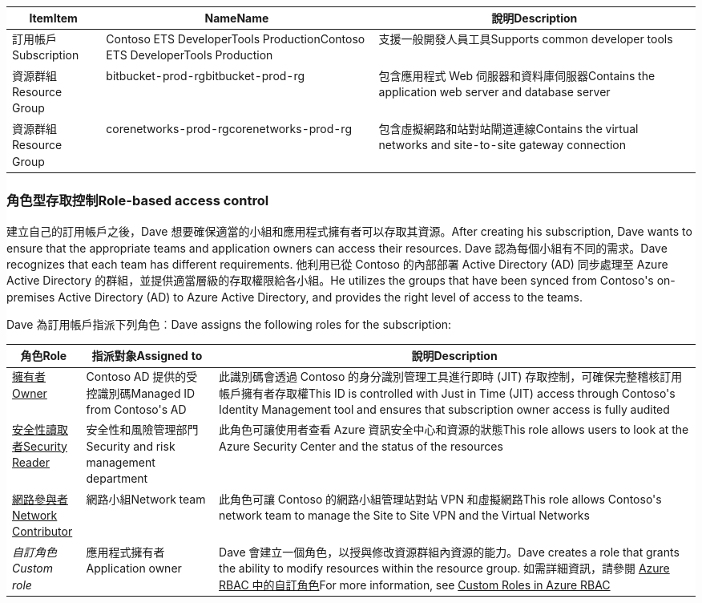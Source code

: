 | <span data-ttu-id="6372e-133">Item</span><span class="sxs-lookup"><span data-stu-id="6372e-133">Item</span></span> | <span data-ttu-id="6372e-134">Name</span><span class="sxs-lookup"><span data-stu-id="6372e-134">Name</span></span> | <span data-ttu-id="6372e-135">說明</span><span class="sxs-lookup"><span data-stu-id="6372e-135">Description</span></span> |
| --- | --- | --- |
| <span data-ttu-id="6372e-136">訂用帳戶</span><span class="sxs-lookup"><span data-stu-id="6372e-136">Subscription</span></span> |<span data-ttu-id="6372e-137">Contoso ETS DeveloperTools Production</span><span class="sxs-lookup"><span data-stu-id="6372e-137">Contoso ETS DeveloperTools Production</span></span> |<span data-ttu-id="6372e-138">支援一般開發人員工具</span><span class="sxs-lookup"><span data-stu-id="6372e-138">Supports common developer tools</span></span> |
| <span data-ttu-id="6372e-139">資源群組</span><span class="sxs-lookup"><span data-stu-id="6372e-139">Resource Group</span></span> |<span data-ttu-id="6372e-140">bitbucket-prod-rg</span><span class="sxs-lookup"><span data-stu-id="6372e-140">bitbucket-prod-rg</span></span> |<span data-ttu-id="6372e-141">包含應用程式 Web 伺服器和資料庫伺服器</span><span class="sxs-lookup"><span data-stu-id="6372e-141">Contains the application web server and database server</span></span> |
| <span data-ttu-id="6372e-142">資源群組</span><span class="sxs-lookup"><span data-stu-id="6372e-142">Resource Group</span></span> |<span data-ttu-id="6372e-143">corenetworks-prod-rg</span><span class="sxs-lookup"><span data-stu-id="6372e-143">corenetworks-prod-rg</span></span> |<span data-ttu-id="6372e-144">包含虛擬網路和站對站閘道連線</span><span class="sxs-lookup"><span data-stu-id="6372e-144">Contains the virtual networks and site-to-site gateway connection</span></span> |

### <a name="role-based-access-control"></a><span data-ttu-id="6372e-145">角色型存取控制</span><span class="sxs-lookup"><span data-stu-id="6372e-145">Role-based access control</span></span>
<span data-ttu-id="6372e-146">建立自己的訂用帳戶之後，Dave 想要確保適當的小組和應用程式擁有者可以存取其資源。</span><span class="sxs-lookup"><span data-stu-id="6372e-146">After creating his subscription, Dave wants to ensure that the appropriate teams and application owners can access their resources.</span></span> <span data-ttu-id="6372e-147">Dave 認為每個小組有不同的需求。</span><span class="sxs-lookup"><span data-stu-id="6372e-147">Dave recognizes that each team has different requirements.</span></span> <span data-ttu-id="6372e-148">他利用已從 Contoso 的內部部署 Active Directory (AD) 同步處理至 Azure Active Directory 的群組，並提供適當層級的存取權限給各小組。</span><span class="sxs-lookup"><span data-stu-id="6372e-148">He utilizes the groups that have been synced from Contoso's on-premises Active Directory (AD) to Azure Active Directory, and provides the right level of access to the teams.</span></span>

<span data-ttu-id="6372e-149">Dave 為訂用帳戶指派下列角色︰</span><span class="sxs-lookup"><span data-stu-id="6372e-149">Dave assigns the following roles for the subscription:</span></span>

| <span data-ttu-id="6372e-150">角色</span><span class="sxs-lookup"><span data-stu-id="6372e-150">Role</span></span> | <span data-ttu-id="6372e-151">指派對象</span><span class="sxs-lookup"><span data-stu-id="6372e-151">Assigned to</span></span> | <span data-ttu-id="6372e-152">說明</span><span class="sxs-lookup"><span data-stu-id="6372e-152">Description</span></span> |
| --- | --- | --- |
| [<span data-ttu-id="6372e-153">擁有者</span><span class="sxs-lookup"><span data-stu-id="6372e-153">Owner</span></span>](/azure/role-based-access-control/built-in-roles#owner) |<span data-ttu-id="6372e-154">Contoso AD 提供的受控識別碼</span><span class="sxs-lookup"><span data-stu-id="6372e-154">Managed ID from Contoso's AD</span></span> |<span data-ttu-id="6372e-155">此識別碼會透過 Contoso 的身分識別管理工具進行即時 (JIT) 存取控制，可確保完整稽核訂用帳戶擁有者存取權</span><span class="sxs-lookup"><span data-stu-id="6372e-155">This ID is controlled with Just in Time (JIT) access through Contoso's Identity Management tool and ensures that subscription owner access is fully audited</span></span> |
| [<span data-ttu-id="6372e-156">安全性讀取者</span><span class="sxs-lookup"><span data-stu-id="6372e-156">Security Reader</span></span>](/azure/role-based-access-control/built-in-roles#security-reader) |<span data-ttu-id="6372e-157">安全性和風險管理部門</span><span class="sxs-lookup"><span data-stu-id="6372e-157">Security and risk management department</span></span> |<span data-ttu-id="6372e-158">此角色可讓使用者查看 Azure 資訊安全中心和資源的狀態</span><span class="sxs-lookup"><span data-stu-id="6372e-158">This role allows users to look at the Azure Security Center and the status of the resources</span></span> |
| [<span data-ttu-id="6372e-159">網路參與者</span><span class="sxs-lookup"><span data-stu-id="6372e-159">Network Contributor</span></span>](/azure/role-based-access-control/built-in-roles#network-contributor) |<span data-ttu-id="6372e-160">網路小組</span><span class="sxs-lookup"><span data-stu-id="6372e-160">Network team</span></span> |<span data-ttu-id="6372e-161">此角色可讓 Contoso 的網路小組管理站對站 VPN 和虛擬網路</span><span class="sxs-lookup"><span data-stu-id="6372e-161">This role allows Contoso's network team to manage the Site to Site VPN and the Virtual Networks</span></span> |
| <span data-ttu-id="6372e-162">*自訂角色*</span><span class="sxs-lookup"><span data-stu-id="6372e-162">*Custom role*</span></span> |<span data-ttu-id="6372e-163">應用程式擁有者</span><span class="sxs-lookup"><span data-stu-id="6372e-163">Application owner</span></span> |<span data-ttu-id="6372e-164">Dave 會建立一個角色，以授與修改資源群組內資源的能力。</span><span class="sxs-lookup"><span data-stu-id="6372e-164">Dave creates a role that grants the ability to modify resources within the resource group.</span></span> <span data-ttu-id="6372e-165">如需詳細資訊，請參閱 [Azure RBAC 中的自訂角色](/azure/role-based-access-control/custom-roles)</span><span class="sxs-lookup"><span data-stu-id="6372e-165">For more information, see [Custom Roles in Azure RBAC](/azure/role-based-access-control/custom-roles)</span></span> |
